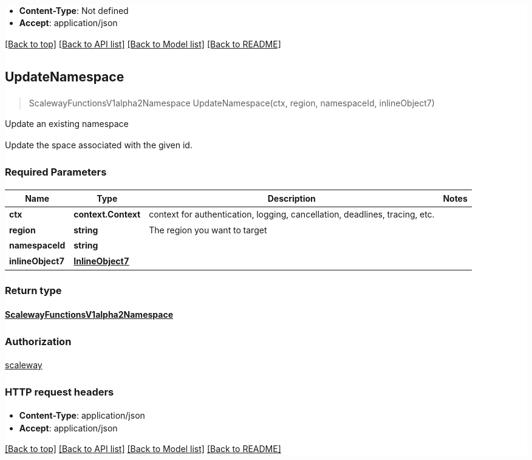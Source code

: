 - **Content-Type**: Not defined
- **Accept**: application/json

[[Back to top]](#) [[Back to API list]](../README.md#documentation-for-api-endpoints)
[[Back to Model list]](../README.md#documentation-for-models)
[[Back to README]](../README.md)


## UpdateNamespace

> ScalewayFunctionsV1alpha2Namespace UpdateNamespace(ctx, region, namespaceId, inlineObject7)

Update an existing namespace

Update the space associated with the given id.

### Required Parameters


Name | Type | Description  | Notes
------------- | ------------- | ------------- | -------------
**ctx** | **context.Context** | context for authentication, logging, cancellation, deadlines, tracing, etc.
**region** | **string**| The region you want to target | 
**namespaceId** | **string**|  | 
**inlineObject7** | [**InlineObject7**](InlineObject7.md)|  | 

### Return type

[**ScalewayFunctionsV1alpha2Namespace**](scaleway.functions.v1alpha2.Namespace.md)

### Authorization

[scaleway](../README.md#scaleway)

### HTTP request headers

- **Content-Type**: application/json
- **Accept**: application/json

[[Back to top]](#) [[Back to API list]](../README.md#documentation-for-api-endpoints)
[[Back to Model list]](../README.md#documentation-for-models)
[[Back to README]](../README.md)

